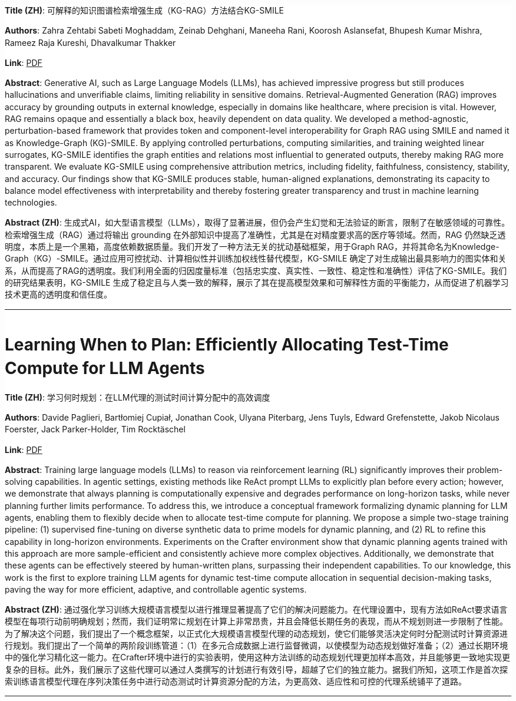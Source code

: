 **Title (ZH)**: 可解释的知识图谱检索增强生成（KG-RAG）方法结合KG-SMILE 

**Authors**: Zahra Zehtabi Sabeti Moghaddam, Zeinab Dehghani, Maneeha Rani, Koorosh Aslansefat, Bhupesh Kumar Mishra, Rameez Raja Kureshi, Dhavalkumar Thakker  

**Link**: [PDF](https://arxiv.org/pdf/2509.03626)  

**Abstract**: Generative AI, such as Large Language Models (LLMs), has achieved impressive progress but still produces hallucinations and unverifiable claims, limiting reliability in sensitive domains. Retrieval-Augmented Generation (RAG) improves accuracy by grounding outputs in external knowledge, especially in domains like healthcare, where precision is vital. However, RAG remains opaque and essentially a black box, heavily dependent on data quality. We developed a method-agnostic, perturbation-based framework that provides token and component-level interoperability for Graph RAG using SMILE and named it as Knowledge-Graph (KG)-SMILE. By applying controlled perturbations, computing similarities, and training weighted linear surrogates, KG-SMILE identifies the graph entities and relations most influential to generated outputs, thereby making RAG more transparent. We evaluate KG-SMILE using comprehensive attribution metrics, including fidelity, faithfulness, consistency, stability, and accuracy. Our findings show that KG-SMILE produces stable, human-aligned explanations, demonstrating its capacity to balance model effectiveness with interpretability and thereby fostering greater transparency and trust in machine learning technologies. 

**Abstract (ZH)**: 生成式AI，如大型语言模型（LLMs），取得了显著进展，但仍会产生幻觉和无法验证的断言，限制了在敏感领域的可靠性。检索增强生成（RAG）通过将输出 grounding 在外部知识中提高了准确性，尤其是在对精度要求高的医疗等领域。然而，RAG 仍然缺乏透明度，本质上是一个黑箱，高度依赖数据质量。我们开发了一种方法无关的扰动基础框架，用于Graph RAG，并将其命名为Knowledge-Graph（KG）-SMILE。通过应用可控扰动、计算相似性并训练加权线性替代模型，KG-SMILE 确定了对生成输出最具影响力的图实体和关系，从而提高了RAG的透明度。我们利用全面的归因度量标准（包括忠实度、真实性、一致性、稳定性和准确性）评估了KG-SMILE。我们的研究结果表明，KG-SMILE 生成了稳定且与人类一致的解释，展示了其在提高模型效果和可解释性方面的平衡能力，从而促进了机器学习技术更高的透明度和信任度。 

---
# Learning When to Plan: Efficiently Allocating Test-Time Compute for LLM Agents 

**Title (ZH)**: 学习何时规划：在LLM代理的测试时间计算分配中的高效调度 

**Authors**: Davide Paglieri, Bartłomiej Cupiał, Jonathan Cook, Ulyana Piterbarg, Jens Tuyls, Edward Grefenstette, Jakob Nicolaus Foerster, Jack Parker-Holder, Tim Rocktäschel  

**Link**: [PDF](https://arxiv.org/pdf/2509.03581)  

**Abstract**: Training large language models (LLMs) to reason via reinforcement learning (RL) significantly improves their problem-solving capabilities. In agentic settings, existing methods like ReAct prompt LLMs to explicitly plan before every action; however, we demonstrate that always planning is computationally expensive and degrades performance on long-horizon tasks, while never planning further limits performance. To address this, we introduce a conceptual framework formalizing dynamic planning for LLM agents, enabling them to flexibly decide when to allocate test-time compute for planning. We propose a simple two-stage training pipeline: (1) supervised fine-tuning on diverse synthetic data to prime models for dynamic planning, and (2) RL to refine this capability in long-horizon environments. Experiments on the Crafter environment show that dynamic planning agents trained with this approach are more sample-efficient and consistently achieve more complex objectives. Additionally, we demonstrate that these agents can be effectively steered by human-written plans, surpassing their independent capabilities. To our knowledge, this work is the first to explore training LLM agents for dynamic test-time compute allocation in sequential decision-making tasks, paving the way for more efficient, adaptive, and controllable agentic systems. 

**Abstract (ZH)**: 通过强化学习训练大规模语言模型以进行推理显著提高了它们的解决问题能力。在代理设置中，现有方法如ReAct要求语言模型在每项行动前明确规划；然而，我们证明常に规划在计算上非常昂贵，并且会降低长期任务的表现，而从不规划则进一步限制了性能。为了解决这个问题，我们提出了一个概念框架，以正式化大规模语言模型代理的动态规划，使它们能够灵活决定何时分配测试时计算资源进行规划。我们提出了一个简单的两阶段训练管道：（1）在多元合成数据上进行监督微调，以使模型为动态规划做好准备；（2）通过长期环境中的强化学习精化这一能力。在Crafter环境中进行的实验表明，使用这种方法训练的动态规划代理更加样本高效，并且能够更一致地实现更复杂的目标。此外，我们展示了这些代理可以通过人类撰写的计划进行有效引导，超越了它们的独立能力。据我们所知，这项工作是首次探索训练语言模型代理在序列决策任务中进行动态测试时计算资源分配的方法，为更高效、适应性和可控的代理系统铺平了道路。 

---
